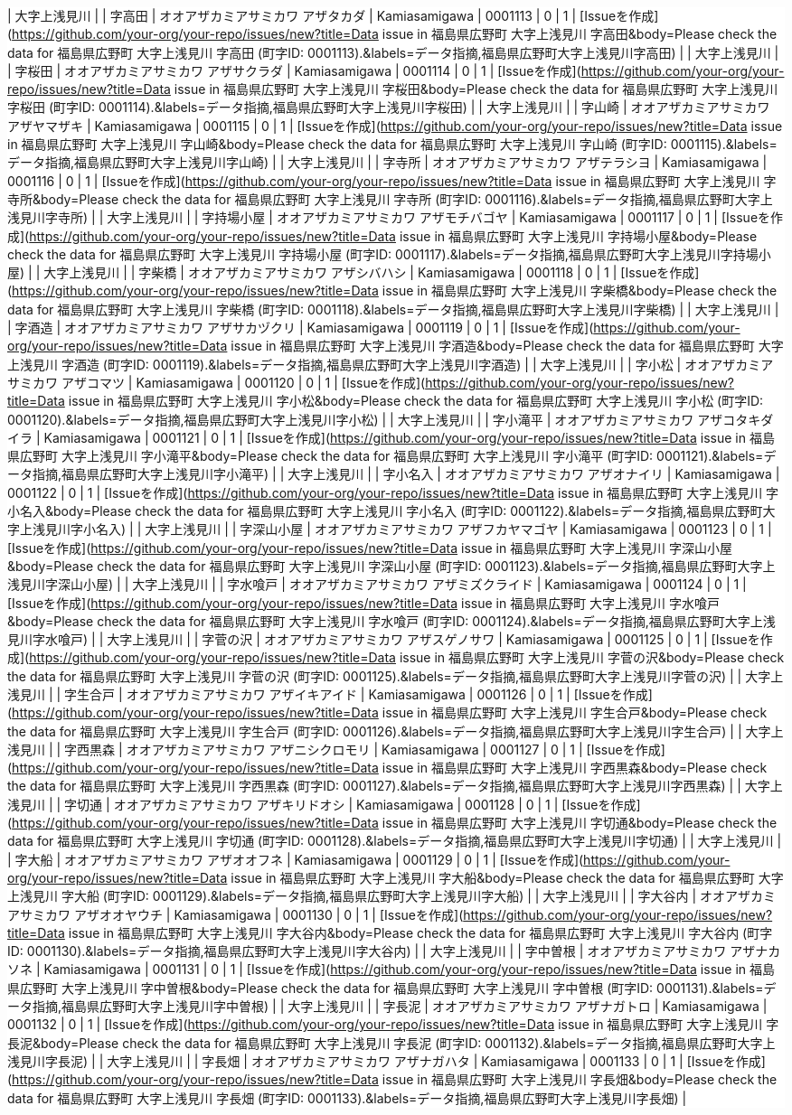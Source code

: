 | 大字上浅見川 |  | 字高田 | オオアザカミアサミカワ  アザタカダ | Kamiasamigawa | 0001113 | 0 | 1 | [Issueを作成](https://github.com/your-org/your-repo/issues/new?title=Data issue in 福島県広野町 大字上浅見川  字高田&body=Please check the data for 福島県広野町 大字上浅見川  字高田 (町字ID: 0001113).&labels=データ指摘,福島県広野町大字上浅見川字高田) |
| 大字上浅見川 |  | 字桜田 | オオアザカミアサミカワ  アザサクラダ | Kamiasamigawa | 0001114 | 0 | 1 | [Issueを作成](https://github.com/your-org/your-repo/issues/new?title=Data issue in 福島県広野町 大字上浅見川  字桜田&body=Please check the data for 福島県広野町 大字上浅見川  字桜田 (町字ID: 0001114).&labels=データ指摘,福島県広野町大字上浅見川字桜田) |
| 大字上浅見川 |  | 字山崎 | オオアザカミアサミカワ  アザヤマザキ | Kamiasamigawa | 0001115 | 0 | 1 | [Issueを作成](https://github.com/your-org/your-repo/issues/new?title=Data issue in 福島県広野町 大字上浅見川  字山崎&body=Please check the data for 福島県広野町 大字上浅見川  字山崎 (町字ID: 0001115).&labels=データ指摘,福島県広野町大字上浅見川字山崎) |
| 大字上浅見川 |  | 字寺所 | オオアザカミアサミカワ  アザテラシヨ | Kamiasamigawa | 0001116 | 0 | 1 | [Issueを作成](https://github.com/your-org/your-repo/issues/new?title=Data issue in 福島県広野町 大字上浅見川  字寺所&body=Please check the data for 福島県広野町 大字上浅見川  字寺所 (町字ID: 0001116).&labels=データ指摘,福島県広野町大字上浅見川字寺所) |
| 大字上浅見川 |  | 字持場小屋 | オオアザカミアサミカワ  アザモチバゴヤ | Kamiasamigawa | 0001117 | 0 | 1 | [Issueを作成](https://github.com/your-org/your-repo/issues/new?title=Data issue in 福島県広野町 大字上浅見川  字持場小屋&body=Please check the data for 福島県広野町 大字上浅見川  字持場小屋 (町字ID: 0001117).&labels=データ指摘,福島県広野町大字上浅見川字持場小屋) |
| 大字上浅見川 |  | 字柴橋 | オオアザカミアサミカワ  アザシバハシ | Kamiasamigawa | 0001118 | 0 | 1 | [Issueを作成](https://github.com/your-org/your-repo/issues/new?title=Data issue in 福島県広野町 大字上浅見川  字柴橋&body=Please check the data for 福島県広野町 大字上浅見川  字柴橋 (町字ID: 0001118).&labels=データ指摘,福島県広野町大字上浅見川字柴橋) |
| 大字上浅見川 |  | 字酒造 | オオアザカミアサミカワ  アザサカヅクリ | Kamiasamigawa | 0001119 | 0 | 1 | [Issueを作成](https://github.com/your-org/your-repo/issues/new?title=Data issue in 福島県広野町 大字上浅見川  字酒造&body=Please check the data for 福島県広野町 大字上浅見川  字酒造 (町字ID: 0001119).&labels=データ指摘,福島県広野町大字上浅見川字酒造) |
| 大字上浅見川 |  | 字小松 | オオアザカミアサミカワ  アザコマツ | Kamiasamigawa | 0001120 | 0 | 1 | [Issueを作成](https://github.com/your-org/your-repo/issues/new?title=Data issue in 福島県広野町 大字上浅見川  字小松&body=Please check the data for 福島県広野町 大字上浅見川  字小松 (町字ID: 0001120).&labels=データ指摘,福島県広野町大字上浅見川字小松) |
| 大字上浅見川 |  | 字小滝平 | オオアザカミアサミカワ  アザコタキダイラ | Kamiasamigawa | 0001121 | 0 | 1 | [Issueを作成](https://github.com/your-org/your-repo/issues/new?title=Data issue in 福島県広野町 大字上浅見川  字小滝平&body=Please check the data for 福島県広野町 大字上浅見川  字小滝平 (町字ID: 0001121).&labels=データ指摘,福島県広野町大字上浅見川字小滝平) |
| 大字上浅見川 |  | 字小名入 | オオアザカミアサミカワ  アザオナイリ | Kamiasamigawa | 0001122 | 0 | 1 | [Issueを作成](https://github.com/your-org/your-repo/issues/new?title=Data issue in 福島県広野町 大字上浅見川  字小名入&body=Please check the data for 福島県広野町 大字上浅見川  字小名入 (町字ID: 0001122).&labels=データ指摘,福島県広野町大字上浅見川字小名入) |
| 大字上浅見川 |  | 字深山小屋 | オオアザカミアサミカワ  アザフカヤマゴヤ | Kamiasamigawa | 0001123 | 0 | 1 | [Issueを作成](https://github.com/your-org/your-repo/issues/new?title=Data issue in 福島県広野町 大字上浅見川  字深山小屋&body=Please check the data for 福島県広野町 大字上浅見川  字深山小屋 (町字ID: 0001123).&labels=データ指摘,福島県広野町大字上浅見川字深山小屋) |
| 大字上浅見川 |  | 字水喰戸 | オオアザカミアサミカワ  アザミズクライド | Kamiasamigawa | 0001124 | 0 | 1 | [Issueを作成](https://github.com/your-org/your-repo/issues/new?title=Data issue in 福島県広野町 大字上浅見川  字水喰戸&body=Please check the data for 福島県広野町 大字上浅見川  字水喰戸 (町字ID: 0001124).&labels=データ指摘,福島県広野町大字上浅見川字水喰戸) |
| 大字上浅見川 |  | 字菅の沢 | オオアザカミアサミカワ  アザスゲノサワ | Kamiasamigawa | 0001125 | 0 | 1 | [Issueを作成](https://github.com/your-org/your-repo/issues/new?title=Data issue in 福島県広野町 大字上浅見川  字菅の沢&body=Please check the data for 福島県広野町 大字上浅見川  字菅の沢 (町字ID: 0001125).&labels=データ指摘,福島県広野町大字上浅見川字菅の沢) |
| 大字上浅見川 |  | 字生合戸 | オオアザカミアサミカワ  アザイキアイド | Kamiasamigawa | 0001126 | 0 | 1 | [Issueを作成](https://github.com/your-org/your-repo/issues/new?title=Data issue in 福島県広野町 大字上浅見川  字生合戸&body=Please check the data for 福島県広野町 大字上浅見川  字生合戸 (町字ID: 0001126).&labels=データ指摘,福島県広野町大字上浅見川字生合戸) |
| 大字上浅見川 |  | 字西黒森 | オオアザカミアサミカワ  アザニシクロモリ | Kamiasamigawa | 0001127 | 0 | 1 | [Issueを作成](https://github.com/your-org/your-repo/issues/new?title=Data issue in 福島県広野町 大字上浅見川  字西黒森&body=Please check the data for 福島県広野町 大字上浅見川  字西黒森 (町字ID: 0001127).&labels=データ指摘,福島県広野町大字上浅見川字西黒森) |
| 大字上浅見川 |  | 字切通 | オオアザカミアサミカワ  アザキリドオシ | Kamiasamigawa | 0001128 | 0 | 1 | [Issueを作成](https://github.com/your-org/your-repo/issues/new?title=Data issue in 福島県広野町 大字上浅見川  字切通&body=Please check the data for 福島県広野町 大字上浅見川  字切通 (町字ID: 0001128).&labels=データ指摘,福島県広野町大字上浅見川字切通) |
| 大字上浅見川 |  | 字大船 | オオアザカミアサミカワ  アザオオフネ | Kamiasamigawa | 0001129 | 0 | 1 | [Issueを作成](https://github.com/your-org/your-repo/issues/new?title=Data issue in 福島県広野町 大字上浅見川  字大船&body=Please check the data for 福島県広野町 大字上浅見川  字大船 (町字ID: 0001129).&labels=データ指摘,福島県広野町大字上浅見川字大船) |
| 大字上浅見川 |  | 字大谷内 | オオアザカミアサミカワ  アザオオヤウチ | Kamiasamigawa | 0001130 | 0 | 1 | [Issueを作成](https://github.com/your-org/your-repo/issues/new?title=Data issue in 福島県広野町 大字上浅見川  字大谷内&body=Please check the data for 福島県広野町 大字上浅見川  字大谷内 (町字ID: 0001130).&labels=データ指摘,福島県広野町大字上浅見川字大谷内) |
| 大字上浅見川 |  | 字中曽根 | オオアザカミアサミカワ  アザナカソネ | Kamiasamigawa | 0001131 | 0 | 1 | [Issueを作成](https://github.com/your-org/your-repo/issues/new?title=Data issue in 福島県広野町 大字上浅見川  字中曽根&body=Please check the data for 福島県広野町 大字上浅見川  字中曽根 (町字ID: 0001131).&labels=データ指摘,福島県広野町大字上浅見川字中曽根) |
| 大字上浅見川 |  | 字長泥 | オオアザカミアサミカワ  アザナガトロ | Kamiasamigawa | 0001132 | 0 | 1 | [Issueを作成](https://github.com/your-org/your-repo/issues/new?title=Data issue in 福島県広野町 大字上浅見川  字長泥&body=Please check the data for 福島県広野町 大字上浅見川  字長泥 (町字ID: 0001132).&labels=データ指摘,福島県広野町大字上浅見川字長泥) |
| 大字上浅見川 |  | 字長畑 | オオアザカミアサミカワ  アザナガハタ | Kamiasamigawa | 0001133 | 0 | 1 | [Issueを作成](https://github.com/your-org/your-repo/issues/new?title=Data issue in 福島県広野町 大字上浅見川  字長畑&body=Please check the data for 福島県広野町 大字上浅見川  字長畑 (町字ID: 0001133).&labels=データ指摘,福島県広野町大字上浅見川字長畑) |